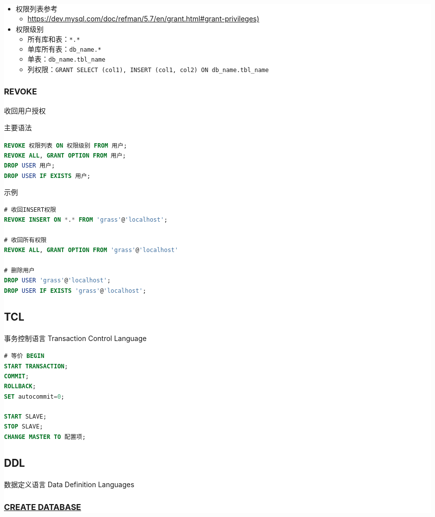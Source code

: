 * 权限列表参考
  * <https://dev.mysql.com/doc/refman/5.7/en/grant.html#grant-privileges)>
* 权限级别
  * 所有库和表：`*.*`
  * 单库所有表：`db_name.*`
  * 单表：`db_name.tbl_name`
  * 列权限：`GRANT SELECT (col1), INSERT (col1, col2) ON db_name.tbl_name`

### REVOKE
收回用户授权

主要语法
```sql
REVOKE 权限列表 ON 权限级别 FROM 用户;
REVOKE ALL, GRANT OPTION FROM 用户;
DROP USER 用户;
DROP USER IF EXISTS 用户;
```

示例
```sql
# 收回INSERT权限
REVOKE INSERT ON *.* FROM 'grass'@'localhost';

# 收回所有权限
REVOKE ALL, GRANT OPTION FROM 'grass'@'localhost'

# 删除用户
DROP USER 'grass'@'localhost';
DROP USER IF EXISTS 'grass'@'localhost';
```

## TCL
事务控制语言 Transaction Control Language

```sql
# 等价 BEGIN
START TRANSACTION;
COMMIT;
ROLLBACK;
SET autocommit=0;

START SLAVE;
STOP SLAVE;
CHANGE MASTER TO 配置项;
```

## DDL
数据定义语言 Data Definition Languages

### [CREATE DATABASE](https://dev.mysql.com/doc/refman/5.7/en/create-database.html)
